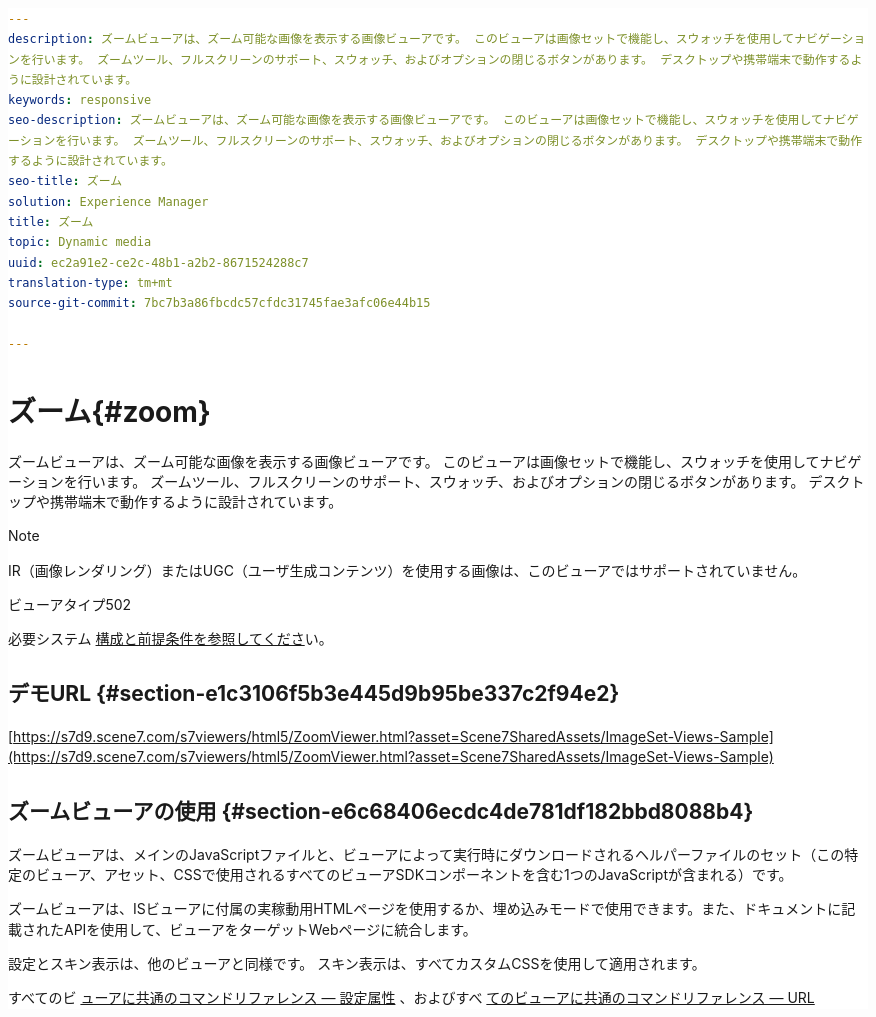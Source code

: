 ```yaml
---
description: ズームビューアは、ズーム可能な画像を表示する画像ビューアです。 このビューアは画像セットで機能し、スウォッチを使用してナビゲーションを行います。 ズームツール、フルスクリーンのサポート、スウォッチ、およびオプションの閉じるボタンがあります。 デスクトップや携帯端末で動作するように設計されています。
keywords: responsive
seo-description: ズームビューアは、ズーム可能な画像を表示する画像ビューアです。 このビューアは画像セットで機能し、スウォッチを使用してナビゲーションを行います。 ズームツール、フルスクリーンのサポート、スウォッチ、およびオプションの閉じるボタンがあります。 デスクトップや携帯端末で動作するように設計されています。
seo-title: ズーム
solution: Experience Manager
title: ズーム
topic: Dynamic media
uuid: ec2a91e2-ce2c-48b1-a2b2-8671524288c7
translation-type: tm+mt
source-git-commit: 7bc7b3a86fbcdc57cfdc31745fae3afc06e44b15

---
```



# ズーム{#zoom}

ズームビューアは、ズーム可能な画像を表示する画像ビューアです。 このビューアは画像セットで機能し、スウォッチを使用してナビゲーションを行います。 ズームツール、フルスクリーンのサポート、スウォッチ、およびオプションの閉じるボタンがあります。 デスクトップや携帯端末で動作するように設計されています。

>[!NOTE]
>
>IR（画像レンダリング）またはUGC（ユーザ生成コンテンツ）を使用する画像は、このビューアではサポートされていません。

ビューアタイプ502

必要システム [構成と前提条件を参照してくださ](../../c-system-requirements-and-prerequisites.md#concept-9282e5b777de42cdaf72ef7ebd646842)い。

## デモURL {#section-e1c3106f5b3e445d9b95be337c2f94e2}

[https://s7d9.scene7.com/s7viewers/html5/ZoomViewer.html?asset=Scene7SharedAssets/ImageSet-Views-Sample](https://s7d9.scene7.com/s7viewers/html5/ZoomViewer.html?asset=Scene7SharedAssets/ImageSet-Views-Sample)

## ズームビューアの使用 {#section-e6c68406ecdc4de781df182bbd8088b4}

ズームビューアは、メインのJavaScriptファイルと、ビューアによって実行時にダウンロードされるヘルパーファイルのセット（この特定のビューア、アセット、CSSで使用されるすべてのビューアSDKコンポーネントを含む1つのJavaScriptが含まれる）です。

ズームビューアは、ISビューアに付属の実稼動用HTMLページを使用するか、埋め込みモードで使用できます。また、ドキュメントに記載されたAPIを使用して、ビューアをターゲットWebページに統合します。

設定とスキン表示は、他のビューアと同様です。 スキン表示は、すべてカスタムCSSを使用して適用されます。

すべてのビ [ューアに共通のコマンドリファレンス — 設定属性](../../r-html5-viewer-20-cmdref-configattrib/r-html5-viewer-20-cmdref-configattrib.md#concept-850e0f2c49b949deb7cfbfd330d329bd) 、およびすべ [てのビューアに共通のコマンドリファレンス — URL](../../c-html5-viewer-20-cmdref-url/c-html5-viewer-20-cmdref-url.md#concept-9b337f349b7b406b8c33c7ee96b3e226)
